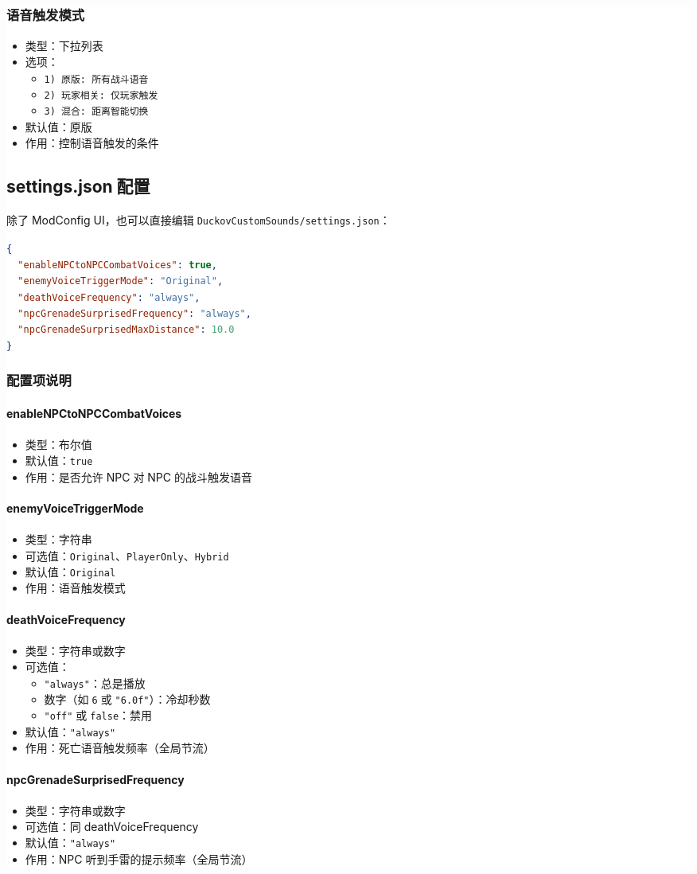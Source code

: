 ### 语音触发模式

- 类型：下拉列表
- 选项：
  - `1) 原版: 所有战斗语音`
  - `2) 玩家相关: 仅玩家触发`
  - `3) 混合: 距离智能切换`
- 默认值：原版
- 作用：控制语音触发的条件

## settings.json 配置

除了 ModConfig UI，也可以直接编辑 `DuckovCustomSounds/settings.json`：

```json
{
  "enableNPCtoNPCCombatVoices": true,
  "enemyVoiceTriggerMode": "Original",
  "deathVoiceFrequency": "always",
  "npcGrenadeSurprisedFrequency": "always",
  "npcGrenadeSurprisedMaxDistance": 10.0
}
```

### 配置项说明

#### enableNPCtoNPCCombatVoices

- 类型：布尔值
- 默认值：`true`
- 作用：是否允许 NPC 对 NPC 的战斗触发语音

#### enemyVoiceTriggerMode

- 类型：字符串
- 可选值：`Original`、`PlayerOnly`、`Hybrid`
- 默认值：`Original`
- 作用：语音触发模式

#### deathVoiceFrequency

- 类型：字符串或数字
- 可选值：
  - `"always"`：总是播放
  - 数字（如 `6` 或 `"6.0f"`）：冷却秒数
  - `"off"` 或 `false`：禁用
- 默认值：`"always"`
- 作用：死亡语音触发频率（全局节流）

#### npcGrenadeSurprisedFrequency

- 类型：字符串或数字
- 可选值：同 deathVoiceFrequency
- 默认值：`"always"`
- 作用：NPC 听到手雷的提示频率（全局节流）
